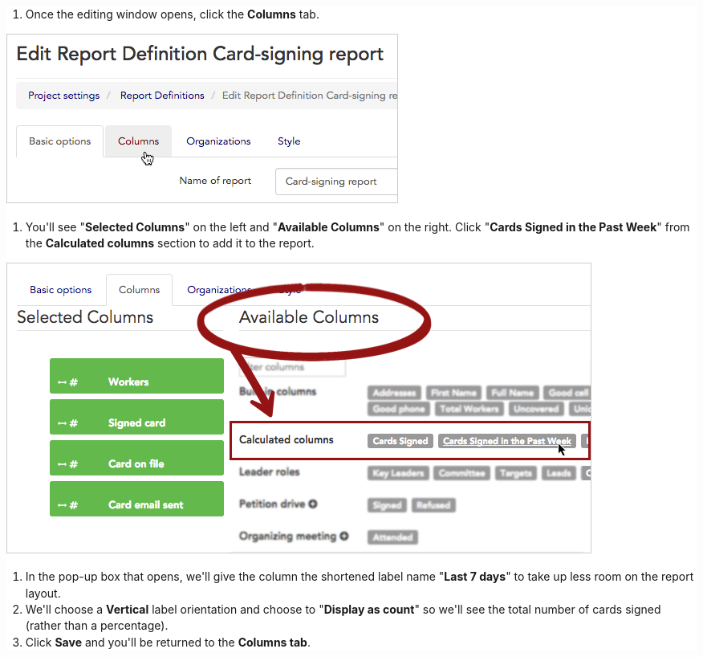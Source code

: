1. Once the editing window opens, click the **Columns** tab.

[![](images/4f4eaf4-CalcColStatusReportColumnTab.png)](https://help.broadstripes.com/wp-content/uploads/2018/03/4f4eaf4-CalcColStatusReportColumnTab.png)

1. You'll see "**Selected Columns**" on the left and "**Available Columns**" on the right. Click "**Cards Signed in the Past Week**" from the **Calculated columns** section to add it to the report.

[![](images/3f191be-CalcColStatusReportColumnSelect.png)](https://help.broadstripes.com/wp-content/uploads/2018/03/3f191be-CalcColStatusReportColumnSelect.png)

1. In the pop-up box that opens, we'll give the column the shortened label name "**Last 7 days**" to take up less room on the report layout.
2. We'll choose a **Vertical** label orientation and choose to "**Display as count**" so we'll see the total number of cards signed (rather than a percentage).
3. Click **Save** and you'll be returned to the **Columns tab**.
